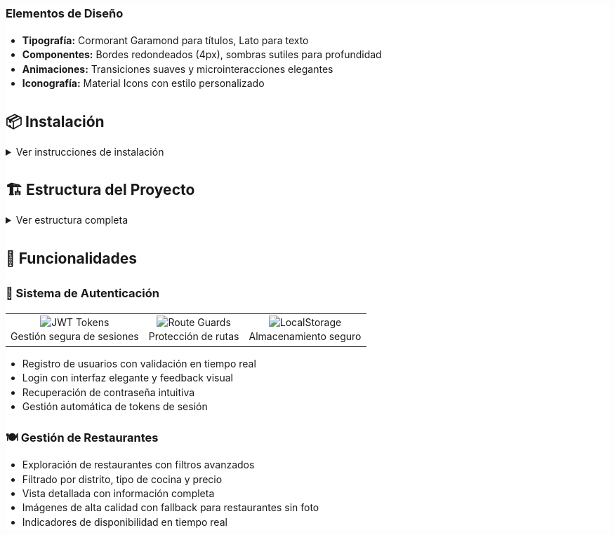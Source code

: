 ### Elementos de Diseño

- **Tipografía:** Cormorant Garamond para títulos, Lato para texto
- **Componentes:** Bordes redondeados (4px), sombras sutiles para profundidad
- **Animaciones:** Transiciones suaves y microinteracciones elegantes
- **Iconografía:** Material Icons con estilo personalizado

## 📦 Instalación

<details><summary>Ver instrucciones de instalación</summary></details>

## 🏗️ Estructura del Proyecto

<details><summary>Ver estructura completa</summary></details>

## 📱 Funcionalidades

### 🔐 Sistema de Autenticación

<div align="center">
  <table>
    <tr>
      <td align="center">
        <img src="https://img.shields.io/badge/JWT-Tokens-000000?style=flat-square&logo=json-web-tokens" alt="JWT Tokens" />
        <br>Gestión segura de sesiones
      </td>
      <td align="center">
        <img src="https://img.shields.io/badge/Guards-Protección-FF4500?style=flat-square" alt="Route Guards" />
        <br>Protección de rutas
      </td>
      <td align="center">
        <img src="https://img.shields.io/badge/LocalStorage-Persistencia-4285F4?style=flat-square" alt="LocalStorage" />
        <br>Almacenamiento seguro
      </td>
    </tr>
  </table>
</div>

- Registro de usuarios con validación en tiempo real
- Login con interfaz elegante y feedback visual
- Recuperación de contraseña intuitiva
- Gestión automática de tokens de sesión

### 🍽️ Gestión de Restaurantes

- Exploración de restaurantes con filtros avanzados
- Filtrado por distrito, tipo de cocina y precio
- Vista detallada con información completa
- Imágenes de alta calidad con fallback para restaurantes sin foto
- Indicadores de disponibilidad en tiempo real
